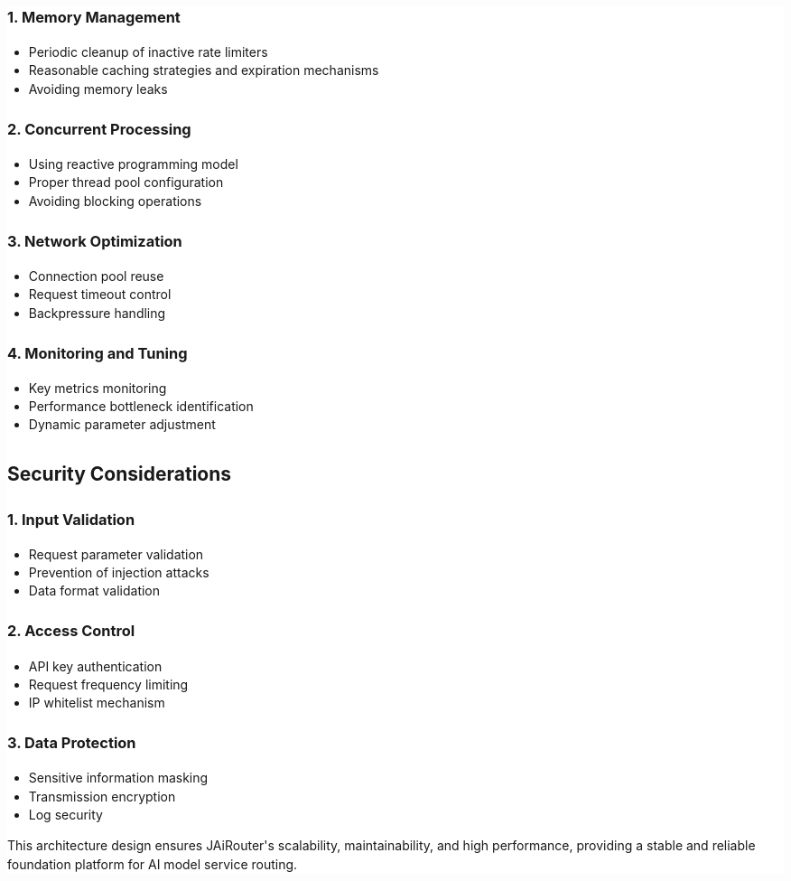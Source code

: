 ### 1. Memory Management
- Periodic cleanup of inactive rate limiters
- Reasonable caching strategies and expiration mechanisms
- Avoiding memory leaks

### 2. Concurrent Processing
- Using reactive programming model
- Proper thread pool configuration
- Avoiding blocking operations

### 3. Network Optimization
- Connection pool reuse
- Request timeout control
- Backpressure handling

### 4. Monitoring and Tuning
- Key metrics monitoring
- Performance bottleneck identification
- Dynamic parameter adjustment

## Security Considerations

### 1. Input Validation
- Request parameter validation
- Prevention of injection attacks
- Data format validation

### 2. Access Control
- API key authentication
- Request frequency limiting
- IP whitelist mechanism

### 3. Data Protection
- Sensitive information masking
- Transmission encryption
- Log security

This architecture design ensures JAiRouter's scalability, maintainability, and high performance, providing a stable and reliable foundation platform for AI model service routing.
